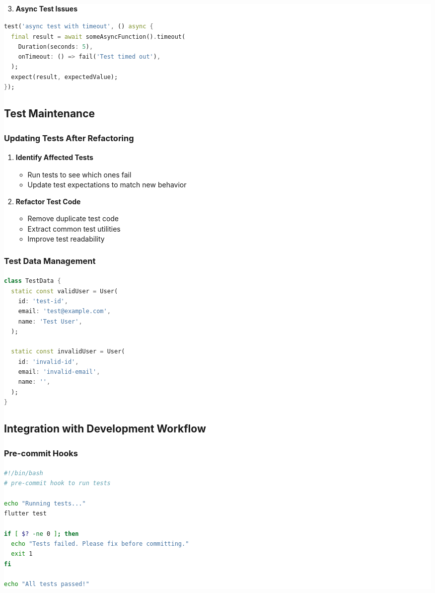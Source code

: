 3. **Async Test Issues**
```dart
test('async test with timeout', () async {
  final result = await someAsyncFunction().timeout(
    Duration(seconds: 5),
    onTimeout: () => fail('Test timed out'),
  );
  expect(result, expectedValue);
});
```

## Test Maintenance

### Updating Tests After Refactoring

1. **Identify Affected Tests**
   - Run tests to see which ones fail
   - Update test expectations to match new behavior

2. **Refactor Test Code**
   - Remove duplicate test code
   - Extract common test utilities
   - Improve test readability

### Test Data Management

```dart
class TestData {
  static const validUser = User(
    id: 'test-id',
    email: 'test@example.com',
    name: 'Test User',
  );

  static const invalidUser = User(
    id: 'invalid-id',
    email: 'invalid-email',
    name: '',
  );
}
```

## Integration with Development Workflow

### Pre-commit Hooks

```bash
#!/bin/bash
# pre-commit hook to run tests

echo "Running tests..."
flutter test

if [ $? -ne 0 ]; then
  echo "Tests failed. Please fix before committing."
  exit 1
fi

echo "All tests passed!"
```
